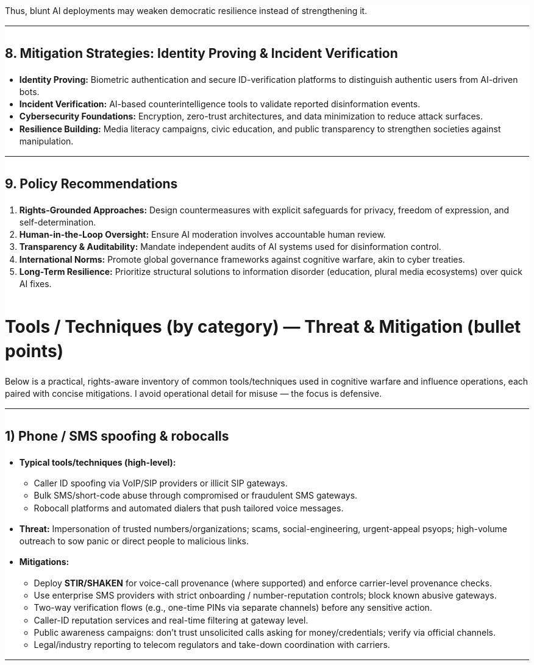 Thus, blunt AI deployments may weaken democratic resilience instead of strengthening it.

---

## **8. Mitigation Strategies: Identity Proving & Incident Verification**

* **Identity Proving:** Biometric authentication and secure ID-verification platforms to distinguish authentic users from AI-driven bots.
* **Incident Verification:** AI-based counterintelligence tools to validate reported disinformation events.
* **Cybersecurity Foundations:** Encryption, zero-trust architectures, and data minimization to reduce attack surfaces.
* **Resilience Building:** Media literacy campaigns, civic education, and public transparency to strengthen societies against manipulation.

---

## **9. Policy Recommendations**

1. **Rights-Grounded Approaches:** Design countermeasures with explicit safeguards for privacy, freedom of expression, and self-determination.
2. **Human-in-the-Loop Oversight:** Ensure AI moderation involves accountable human review.
3. **Transparency & Auditability:** Mandate independent audits of AI systems used for disinformation control.
4. **International Norms:** Promote global governance frameworks against cognitive warfare, akin to cyber treaties.
5. **Long-Term Resilience:** Prioritize structural solutions to information disorder (education, plural media ecosystems) over quick AI fixes.

# Tools / Techniques (by category) — Threat & Mitigation (bullet points)

Below is a practical, rights-aware inventory of common tools/techniques used in cognitive warfare and influence operations, each paired with concise mitigations. I avoid operational detail for misuse — the focus is defensive.

---

## 1) **Phone / SMS spoofing & robocalls**

* **Typical tools/techniques (high-level):**

  * Caller ID spoofing via VoIP/SIP providers or illicit SIP gateways.
  * Bulk SMS/short-code abuse through compromised or fraudulent SMS gateways.
  * Robocall platforms and automated dialers that push tailored voice messages.
* **Threat:** Impersonation of trusted numbers/organizations; scams, social-engineering, urgent-appeal psyops; high-volume outreach to sow panic or direct people to malicious links.
* **Mitigations:**

  * Deploy **STIR/SHAKEN** for voice-call provenance (where supported) and enforce carrier-level provenance checks.
  * Use enterprise SMS providers with strict onboarding / number-reputation controls; block known abusive gateways.
  * Two-way verification flows (e.g., one-time PINs via separate channels) before any sensitive action.
  * Caller-ID reputation services and real-time filtering at gateway level.
  * Public awareness campaigns: don’t trust unsolicited calls asking for money/credentials; verify via official channels.
  * Legal/industry reporting to telecom regulators and take-down coordination with carriers.

---